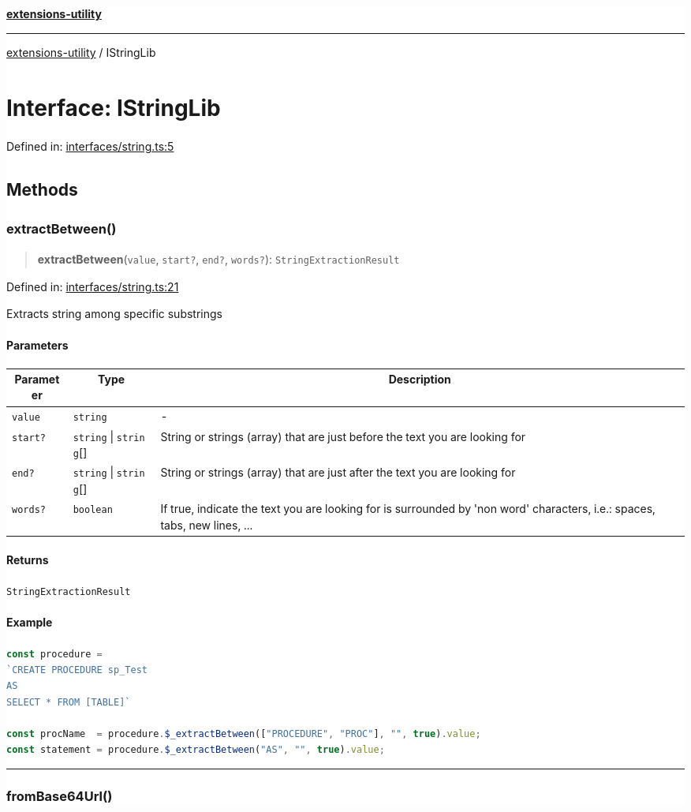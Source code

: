 [**extensions-utility**](../README.md)

***

[extensions-utility](../globals.md) / IStringLib

# Interface: IStringLib

Defined in: [interfaces/string.ts:5](https://github.com/moacyr-catani/node-package-extensions/blob/993a48601b7558a1a6c920d1383565f9a4d3db8b/src/library/interfaces/string.ts#L5)

## Methods

### extractBetween()

> **extractBetween**(`value`, `start?`, `end?`, `words?`): `StringExtractionResult`

Defined in: [interfaces/string.ts:21](https://github.com/moacyr-catani/node-package-extensions/blob/993a48601b7558a1a6c920d1383565f9a4d3db8b/src/library/interfaces/string.ts#L21)

Extracts string among specific substrings

#### Parameters

| Parameter | Type | Description |
| ------ | ------ | ------ |
| `value` | `string` | - |
| `start?` | `string` \| `string`[] | String or strings (array) that are just before the text you are looking for |
| `end?` | `string` \| `string`[] | String or strings (array) that are just after the text you are looking for |
| `words?` | `boolean` | If true, indicate the text you are looking for is surrounded by 'non word' characters, i.e.: spaces, tabs, new lines, ... |

#### Returns

`StringExtractionResult`

#### Example

```ts
const procedure = 
`CREATE PROCEDURE sp_Test
AS
SELECT * FROM [TABLE]`

const procName  = procedure.$_extractBetween(["PROCEDURE", "PROC"], "", true).value;
const statement = procedure.$_extractBetween("AS", "", true).value;
```

***

### fromBase64Url()
